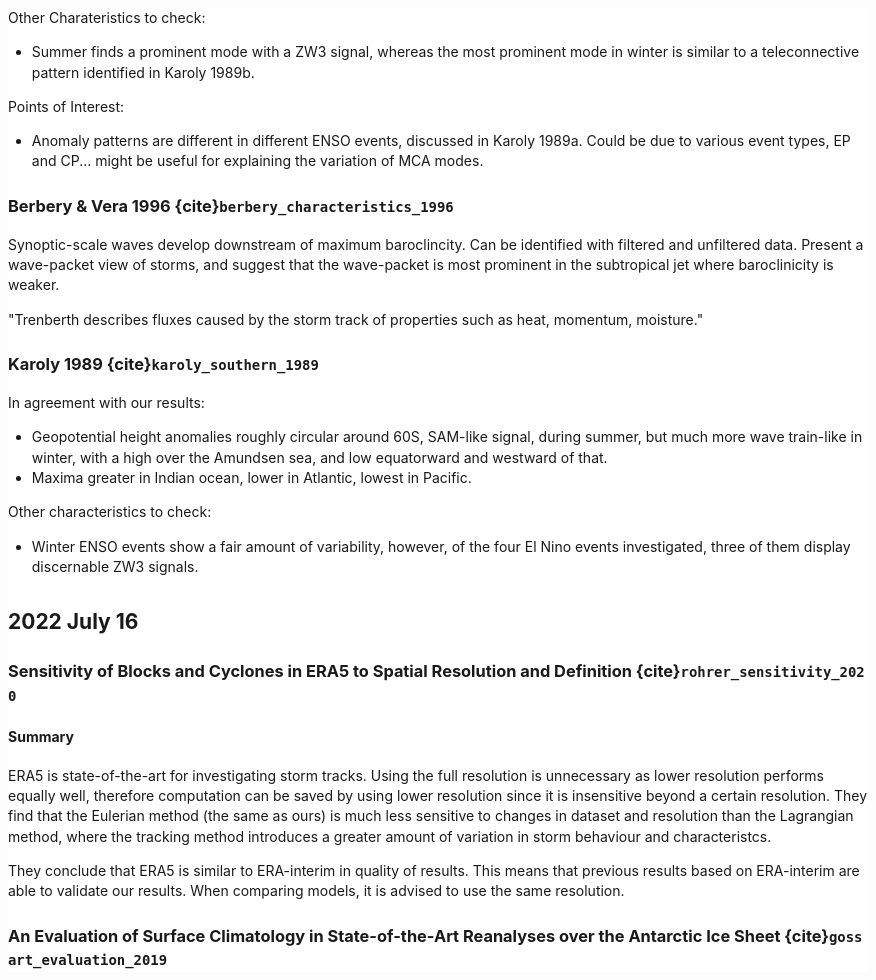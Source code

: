 Other Charateristics to check:

- Summer finds a prominent mode with a ZW3 signal, whereas the most prominent mode in winter is similar to a teleconnective pattern identified in Karoly 1989b.

Points of Interest:
- Anomaly patterns are different in different ENSO events, discussed in Karoly 1989a. Could be due to various event types, EP and CP... might be useful for explaining the variation of MCA modes.

### Berbery & Vera 1996 {cite}`berbery_characteristics_1996`

Synoptic-scale waves develop downstream of maximum baroclincity. Can be identified with filtered and unfiltered data. Present a wave-packet view of storms, and suggest that the wave-packet is most prominent in the subtropical jet where baroclinicity is weaker.

"Trenberth describes fluxes caused by the storm track of properties such as heat, momentum, moisture."

### Karoly 1989 {cite}`karoly_southern_1989`

In agreement with our results:
- Geopotential height anomalies roughly circular around 60S, SAM-like signal, during summer, but much more wave train-like in winter, with a high over the Amundsen sea, and low equatorward and westward of that.
- Maxima greater in Indian ocean, lower in Atlantic, lowest in Pacific.

Other characteristics to check:
- Winter ENSO events show a fair amount of variability, however, of the four El Nino events investigated, three of them display discernable ZW3 signals.


## 2022 July 16

### Sensitivity of Blocks and Cyclones in ERA5 to Spatial Resolution and Definition {cite}`rohrer_sensitivity_2020`

#### Summary

ERA5 is state-of-the-art for investigating storm tracks. Using the full resolution is unnecessary as lower resolution performs equally well, therefore computation can be saved by using lower resolution since it is insensitive beyond a certain resolution. They find that the Eulerian method (the same as ours) is much less sensitive to changes in dataset and resolution than the Lagrangian method, where the tracking method introduces a greater amount of variation in storm behaviour and characteristcs.

They conclude that ERA5 is similar to ERA-interim in quality of results. This means that previous results based on ERA-interim are able to validate our results. When comparing models, it is advised to use the same resolution.


### An Evaluation of Surface Climatology in State-of-the-Art Reanalyses over the Antarctic Ice Sheet {cite}`gossart_evaluation_2019`

